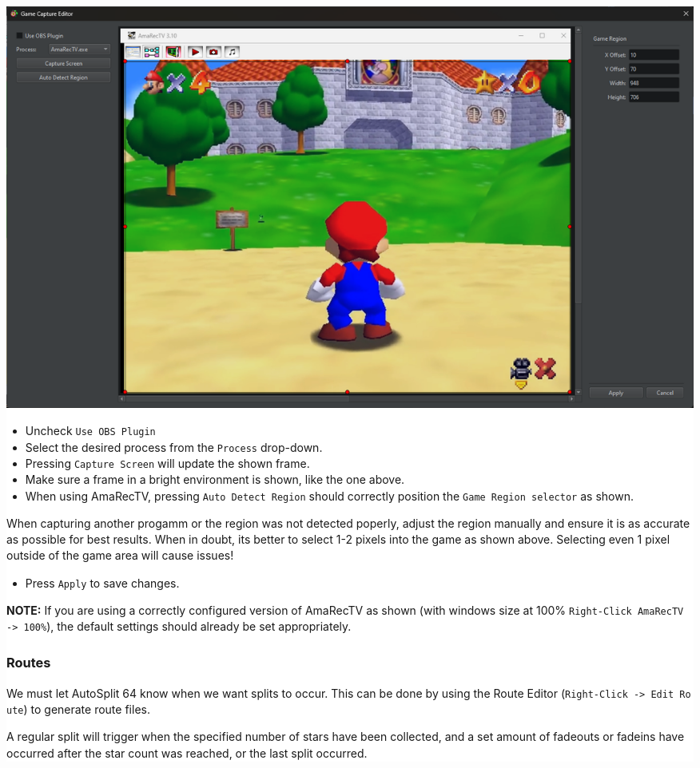![Window Capture](repo/capture_screen_window.png)

- Uncheck `Use OBS Plugin`
- Select the desired process from the `Process` drop-down.
- Pressing `Capture Screen` will update the shown frame.
- Make sure a frame in a bright environment is shown, like the one above.
- When using AmaRecTV, pressing `Auto Detect Region` should correctly position the `Game Region selector` as shown. 

When capturing another progamm or the region was not detected poperly, adjust the region manually and ensure it is as accurate as possible for best results. When in doubt, its better to select 1-2 pixels into the game as shown above. Selecting even 1 pixel outside of the game area will cause issues!

- Press `Apply` to save changes.

**NOTE:**
If you are using a correctly configured version of AmaRecTV as shown (with windows size at 100% `Right-Click AmaRecTV -> 100%`), the default settings should already be set appropriately.

### Routes

We must let AutoSplit 64 know when we want splits to occur. This can be done by using the Route Editor (`Right-Click -> Edit Route`) to generate route files.

A regular split will trigger when the specified number of stars have been collected, and a set amount of fadeouts or fadeins have occurred after the star count was reached, or the last split occurred.
